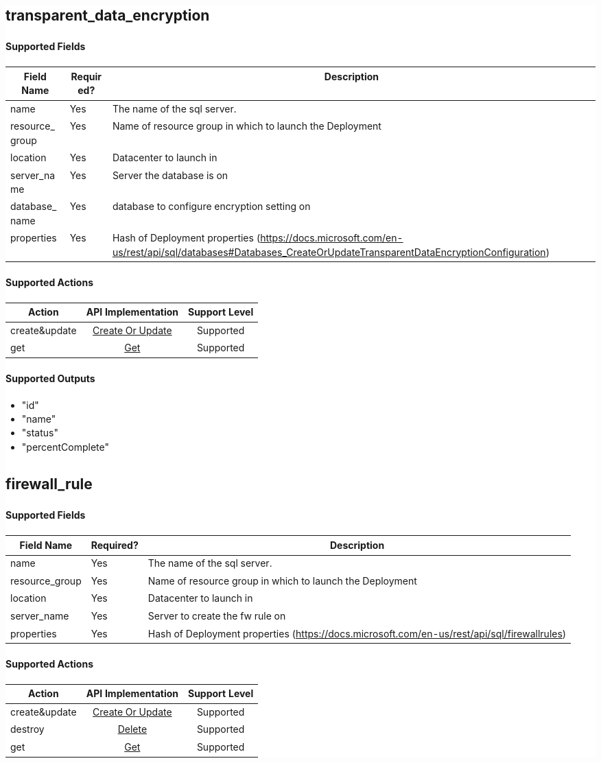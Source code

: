 ## transparent_data_encryption
#### Supported Fields
| Field Name | Required? | Description |
|------------|-----------|-------------|
|name|Yes|The name of the sql server.|
|resource_group|Yes|Name of resource group in which to launch the Deployment|
|location|Yes|Datacenter to launch in|
|server_name|Yes|Server the database is on|
|database_name|Yes|database to configure encryption setting on|
|properties|Yes|Hash of Deployment properties (https://docs.microsoft.com/en-us/rest/api/sql/databases#Databases_CreateOrUpdateTransparentDataEncryptionConfiguration)|

#### Supported Actions

| Action | API Implementation | Support Level |
|--------------|:----:|:-------------:|
| create&update | [Create Or Update](https://docs.microsoft.com/en-us/rest/api/sql/databases#Databases_CreateOrUpdateTransparentDataEncryptionConfiguration) | Supported |
| get | [Get](https://docs.microsoft.com/en-us/rest/api/sql/databases#Databases_GetTransparentDataEncryptionConfiguration)| Supported |

#### Supported Outputs
- "id"
- "name"
- "status"
- "percentComplete"

## firewall_rule
#### Supported Fields
| Field Name | Required? | Description |
|------------|-----------|-------------|
|name|Yes|The name of the sql server.|
|resource_group|Yes|Name of resource group in which to launch the Deployment|
|location|Yes|Datacenter to launch in|
|server_name|Yes|Server to create the fw rule on|
|properties|Yes|Hash of Deployment properties (https://docs.microsoft.com/en-us/rest/api/sql/firewallrules)|

#### Supported Actions

| Action | API Implementation | Support Level |
|--------------|:----:|:-------------:|
| create&update | [Create Or Update](https://docs.microsoft.com/en-us/rest/api/sql/firewallrules#FirewallRules_CreateOrUpdate) | Supported |
| destroy | [Delete](https://docs.microsoft.com/en-us/rest/api/sql/firewallrules#FirewallRules_Delete) | Supported |
| get | [Get](https://docs.microsoft.com/en-us/rest/api/sql/firewallrules#FirewallRules_Get)| Supported |
